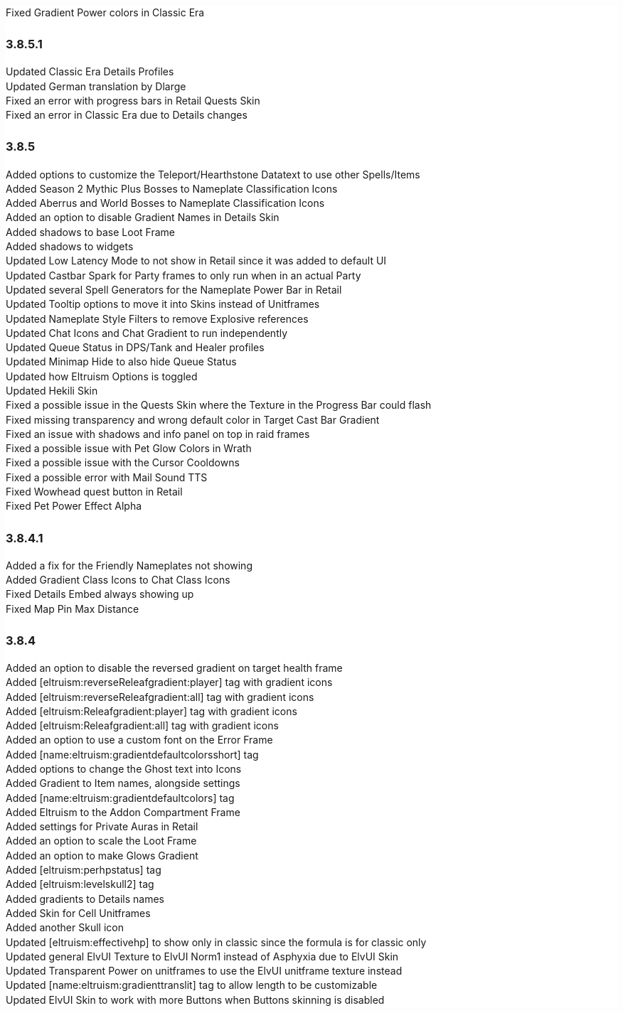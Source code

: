 Fixed Gradient Power colors in Classic Era
### 3.8.5.1
Updated Classic Era Details Profiles  
Updated German translation by Dlarge  
Fixed an error with progress bars in Retail Quests Skin  
Fixed an error in Classic Era due to Details changes
### 3.8.5
Added options to customize the Teleport/Hearthstone Datatext to use other Spells/Items  
Added Season 2 Mythic Plus Bosses to Nameplate Classification Icons  
Added Aberrus and World Bosses to Nameplate Classification Icons  
Added an option to disable Gradient Names in Details Skin  
Added shadows to base Loot Frame  
Added shadows to widgets  
Updated Low Latency Mode to not show in Retail since it was added to default UI  
Updated Castbar Spark for Party frames to only run when in an actual Party  
Updated several Spell Generators for the Nameplate Power Bar in Retail  
Updated Tooltip options to move it into Skins instead of Unitframes  
Updated Nameplate Style Filters to remove Explosive references  
Updated Chat Icons and Chat Gradient to run independently  
Updated Queue Status in DPS/Tank and Healer profiles  
Updated Minimap Hide to also hide Queue Status  
Updated how Eltruism Options is toggled  
Updated Hekili Skin  
Fixed a possible issue in the Quests Skin where the Texture in the Progress Bar could flash  
Fixed missing transparency and wrong default color in Target Cast Bar Gradient  
Fixed an issue with shadows and info panel on top in raid frames  
Fixed a possible issue with Pet Glow Colors in Wrath  
Fixed a possible issue with the Cursor Cooldowns  
Fixed a possible error with Mail Sound TTS  
Fixed Wowhead quest button in Retail  
Fixed Pet Power Effect Alpha
### 3.8.4.1
Added a fix for the Friendly Nameplates not showing  
Added Gradient Class Icons to Chat Class Icons  
Fixed Details Embed always showing up  
Fixed Map Pin Max Distance  
### 3.8.4
Added an option to disable the reversed gradient on target health frame  
Added [eltruism:reverseReleafgradient:player] tag with gradient icons  
Added [eltruism:reverseReleafgradient:all] tag with gradient icons  
Added [eltruism:Releafgradient:player] tag with gradient icons  
Added [eltruism:Releafgradient:all] tag with gradient icons  
Added an option to use a custom font on the Error Frame  
Added [name:eltruism:gradientdefaultcolorsshort] tag  
Added options to change the Ghost text into Icons  
Added Gradient to Item names, alongside settings  
Added [name:eltruism:gradientdefaultcolors] tag  
Added Eltruism to the Addon Compartment Frame  
Added settings for Private Auras in Retail  
Added an option to scale the Loot Frame  
Added an option to make Glows Gradient  
Added [eltruism:perhpstatus] tag  
Added [eltruism:levelskull2] tag  
Added gradients to Details names  
Added Skin for Cell Unitframes  
Added another Skull icon  
Updated [eltruism:effectivehp] to show only in classic since the formula is for classic only  
Updated general ElvUI Texture to ElvUI Norm1 instead of Asphyxia due to ElvUI Skin  
Updated Transparent Power on unitframes to use the ElvUI unitframe texture instead  
Updated [name:eltruism:gradienttranslit] tag to allow length to be customizable  
Updated ElvUI Skin to work with more Buttons when Buttons skinning is disabled  